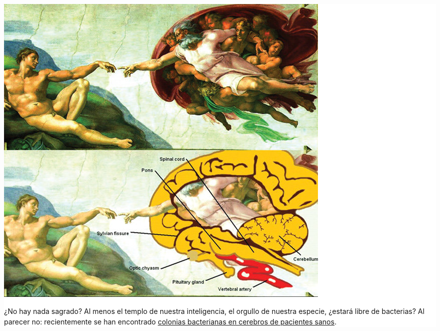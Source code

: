 ![Arriba: Fragmento de "La creación del Adán", de Michelangelo, en la Capilla Sixtina (1508-15129). Abajo: sección sagital de un cerebro humano. Se sabe que Miguel Angel [diseccionaba cadáveres](https://pdfs.semanticscholar.org/7381/1f3ff70296ed72533f329ced12d492b43ba1.pdf) para adquirir conocimientos de anatomía. [Fuente](https://www.researchgate.net/publication/263311084_Memetics_of_Transhumanist_Imagery).](pics/bacterias-capilla-sixtina-cerebro.jpg "Se dice de la famosa imagen de la Capilla Sixtina con Dios y Adán que contiene un mensaje oculto: Dios es una creación de nuestro cerebro. De hecho Dios está en una especie de recipiente, muy similar en forma a un cerebro humano.")

¿No hay nada sagrado?
Al menos el templo de nuestra inteligencia,
el orgullo de nuestra especie,
¿estará libre de bacterias?
Al parecer no:
recientemente se han encontrado
[colonias bacterianas en cerebros de pacientes sanos](https://www.abstractsonline.com/pp8/#!/4649/presentation/32057).

